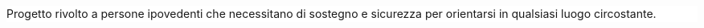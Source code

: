 Progetto rivolto a persone ipovedenti che necessitano di sostegno e sicurezza per orientarsi in qualsiasi luogo circostante.
</p>



